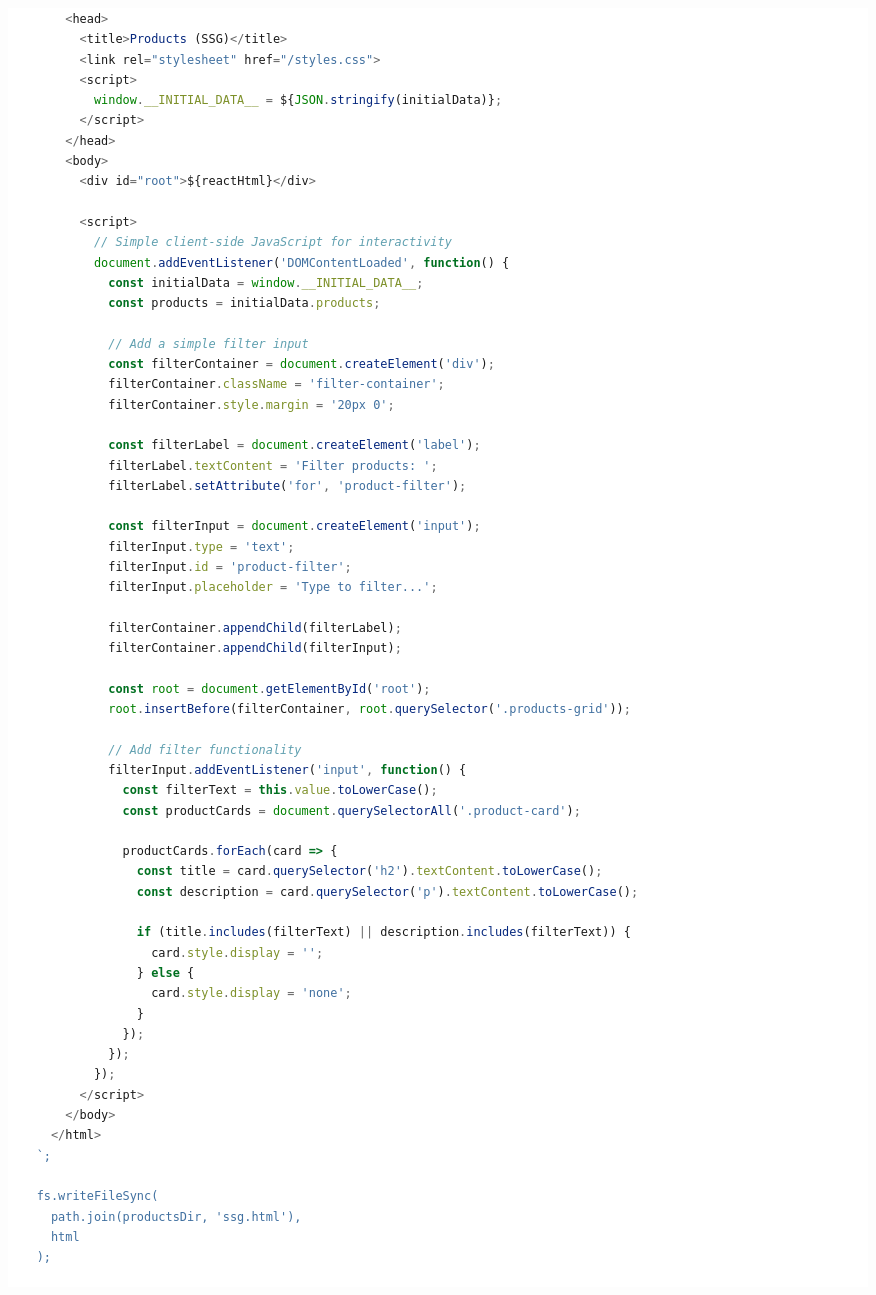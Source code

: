```javascript
        <head>
          <title>Products (SSG)</title>
          <link rel="stylesheet" href="/styles.css">
          <script>
            window.__INITIAL_DATA__ = ${JSON.stringify(initialData)};
          </script>
        </head>
        <body>
          <div id="root">${reactHtml}</div>
          
          <script>
            // Simple client-side JavaScript for interactivity
            document.addEventListener('DOMContentLoaded', function() {
              const initialData = window.__INITIAL_DATA__;
              const products = initialData.products;
              
              // Add a simple filter input
              const filterContainer = document.createElement('div');
              filterContainer.className = 'filter-container';
              filterContainer.style.margin = '20px 0';
              
              const filterLabel = document.createElement('label');
              filterLabel.textContent = 'Filter products: ';
              filterLabel.setAttribute('for', 'product-filter');
              
              const filterInput = document.createElement('input');
              filterInput.type = 'text';
              filterInput.id = 'product-filter';
              filterInput.placeholder = 'Type to filter...';
              
              filterContainer.appendChild(filterLabel);
              filterContainer.appendChild(filterInput);
              
              const root = document.getElementById('root');
              root.insertBefore(filterContainer, root.querySelector('.products-grid'));
              
              // Add filter functionality
              filterInput.addEventListener('input', function() {
                const filterText = this.value.toLowerCase();
                const productCards = document.querySelectorAll('.product-card');
                
                productCards.forEach(card => {
                  const title = card.querySelector('h2').textContent.toLowerCase();
                  const description = card.querySelector('p').textContent.toLowerCase();
                  
                  if (title.includes(filterText) || description.includes(filterText)) {
                    card.style.display = '';
                  } else {
                    card.style.display = 'none';
                  }
                });
              });
            });
          </script>
        </body>
      </html>
    `;
    
    fs.writeFileSync(
      path.join(productsDir, 'ssg.html'),
      html
    );
    
```